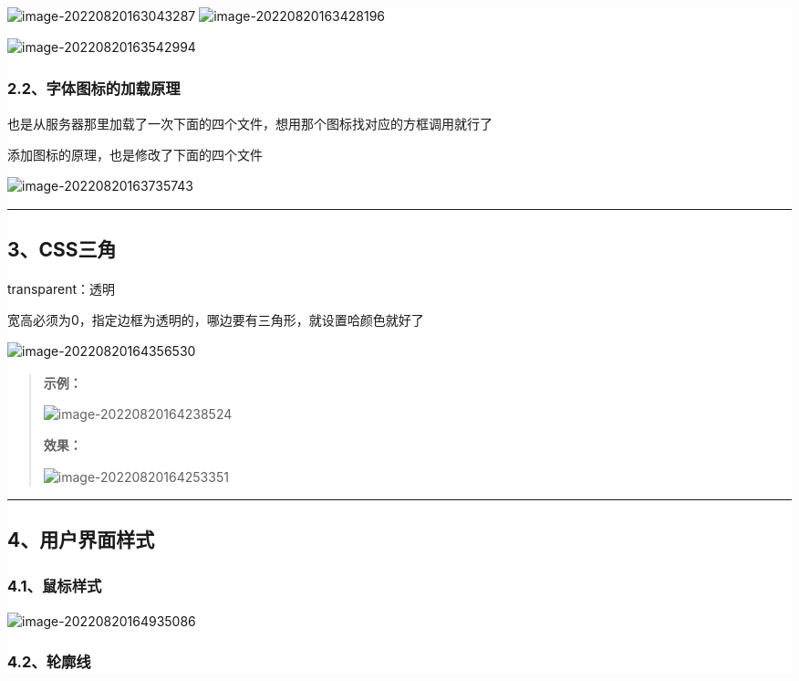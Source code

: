 

![image-20220820163043287]((CSS学习笔记).assets/image-20220820163043287.png) 	![image-20220820163428196]((CSS学习笔记).assets/image-20220820163428196.png)

![image-20220820163542994]((CSS学习笔记).assets/image-20220820163542994.png)





### 2.2、字体图标的加载原理

也是从服务器那里加载了一次下面的四个文件，想用那个图标找对应的方框调用就行了

添加图标的原理，也是修改了下面的四个文件

![image-20220820163735743]((CSS学习笔记).assets/image-20220820163735743.png)





------



## 3、CSS三角

transparent：透明

宽高必须为0，指定边框为透明的，哪边要有三角形，就设置哈颜色就好了

![image-20220820164356530]((CSS学习笔记).assets/image-20220820164356530.png)

> **示例：**
>
> ![image-20220820164238524]((CSS学习笔记).assets/image-20220820164238524.png)
>
> **效果：**
>
> ![image-20220820164253351]((CSS学习笔记).assets/image-20220820164253351.png) 





------



## 4、用户界面样式

### 4.1、鼠标样式

![image-20220820164935086]((CSS学习笔记).assets/image-20220820164935086.png)



### 4.2、轮廓线
